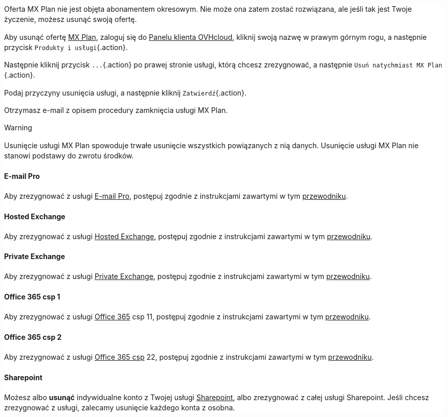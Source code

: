 Oferta MX Plan nie jest objęta abonamentem okresowym. Nie może ona zatem zostać rozwiązana, ale jeśli tak jest Twoje życzenie, możesz usunąć swoją ofertę.

Aby usunąć ofertę [MX Plan](/products/web-cloud-email-collaborative-solutions-mx-plan), zaloguj się do [Panelu klienta OVHcloud](https://www.ovh.com/auth/?action=gotomanager&from=https://www.ovh.pl/&ovhSubsidiary=pl), kliknij swoją nazwę w prawym górnym rogu, a następnie przycisk `Produkty i usługi`{.action}.

Następnie kliknij przycisk `...`{.action} po prawej stronie usługi, którą chcesz zrezygnować, a następnie `Usuń natychmiast MX Plan`{.action}.

Podaj przyczyny usunięcia usługi, a następnie kliknij `Zatwierdź`{.action}.

Otrzymasz e-mail z opisem procedury zamknięcia usługi MX Plan.

> [!warning]
>
> Usunięcie usługi MX Plan spowoduje trwałe usunięcie wszystkich powiązanych z nią danych. Usunięcie usługi MX Plan nie stanowi podstawy do zwrotu środków.
>

#### E-mail Pro <a name="emailpro"></a>

Aby zrezygnować z usługi [E-mail Pro](https://www.ovhcloud.com/pl/emails/email-pro/), postępuj zgodnie z instrukcjami zawartymi w tym [przewodniku](/pages/web_cloud/email_and_collaborative_solutions/email_pro/manage_billing_emailpro#usuwanie-kont).

#### Hosted Exchange <a name="hosted"></a>

Aby zrezygnować z usługi [Hosted Exchange](https://www.ovhcloud.com/pl/emails/hosted-exchange/), postępuj zgodnie z instrukcjami zawartymi w tym [przewodniku](/pages/web_cloud/email_and_collaborative_solutions/microsoft_exchange/manage_billing_exchange#usuwanie-kont).

#### Private Exchange <a name="private"></a>

Aby zrezygnować z usługi [Private Exchange](https://www.ovhcloud.com/pl/emails/private-exchange/), postępuj zgodnie z instrukcjami zawartymi w tym [przewodniku](/pages/web_cloud/email_and_collaborative_solutions/microsoft_exchange/manage_billing_exchange#usuwanie-kont).

#### Office 365 csp 1 <a name="office-csp1"></a>

Aby zrezygnować z usługi [Office 365](https://www.ovhcloud.com/pl/collaborative-tools/microsoft-365/) csp 11, postępuj zgodnie z instrukcjami zawartymi w tym [przewodniku](/pages/web_cloud/email_and_collaborative_solutions/microsoft_office/office_csp1#zarzadzaj-subskrypcjami).

#### Office 365 csp 2 <a name="office-csp2"></a>

Aby zrezygnować z usługi [Office 365 csp](https://www.ovhcloud.com/pl/collaborative-tools/microsoft-365/) 22, postępuj zgodnie z instrukcjami zawartymi w tym [przewodniku](/pages/web_cloud/email_and_collaborative_solutions/microsoft_office/office_csp2#zarzadzanie-subskrypcjami).

#### Sharepoint <a name="sharepoint"></a>

Możesz albo **usunąć** indywidualne konto z Twojej usługi [Sharepoint](https://www.ovhcloud.com/pl/collaborative-tools/sharepoint/), albo zrezygnować z całej usługi Sharepoint.
Jeśli chcesz zrezygnować z usługi, zalecamy usunięcie każdego konta z osobna.
